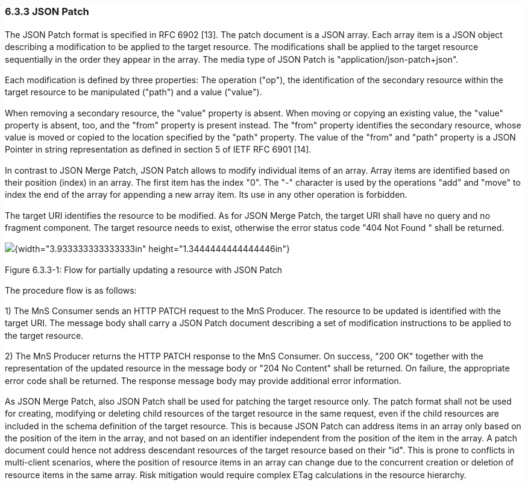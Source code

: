 
### 6.3.3 JSON Patch

The JSON Patch format is specified in RFC 6902 \[13\]. The patch
document is a JSON array. Each array item is a JSON object describing a
modification to be applied to the target resource. The modifications
shall be applied to the target resource sequentially in the order they
appear in the array. The media type of JSON Patch is
\"application/json-patch+json\".

Each modification is defined by three properties: The operation
(\"op\"), the identification of the secondary resource within the target
resource to be manipulated (\"path\") and a value (\"value\").

When removing a secondary resource, the \"value\" property is absent.
When moving or copying an existing value, the \"value\" property is
absent, too, and the \"from\" property is present instead. The \"from\"
property identifies the secondary resource, whose value is moved or
copied to the location specified by the \"path\" property. The value of
the \"from\" and \"path\" property is a JSON Pointer in string
representation as defined in section 5 of IETF RFC 6901 \[14\].

In contrast to JSON Merge Patch, JSON Patch allows to modify individual
items of an array. Array items are identified based on their position
(index) in an array. The first item has the index \"0\". The \"-\"
character is used by the operations \"add\" and \"move\" to index the
end of the array for appending a new array item. Its use in any other
operation is forbidden.

The target URI identifies the resource to be modified. As for JSON Merge
Patch, the target URI shall have no query and no fragment component. The
target resource needs to exist, otherwise the error status code \"404
Not Found \" shall be returned.

![](media/image12.png){width="3.933333333333333in"
height="1.3444444444444446in"}

Figure 6.3.3-1: Flow for partially updating a resource with JSON Patch

The procedure flow is as follows:

1\) The MnS Consumer sends an HTTP PATCH request to the MnS Producer.
The resource to be updated is identified with the target URI. The
message body shall carry a JSON Patch document describing a set of
modification instructions to be applied to the target resource.

2\) The MnS Producer returns the HTTP PATCH response to the MnS
Consumer. On success, \"200 OK\" together with the representation of the
updated resource in the message body or \"204 No Content\" shall be
returned. On failure, the appropriate error code shall be returned. The
response message body may provide additional error information.

As JSON Merge Patch, also JSON Patch shall be used for patching the
target resource only. The patch format shall not be used for creating,
modifying or deleting child resources of the target resource in the same
request, even if the child resources are included in the schema
definition of the target resource. This is because JSON Patch can
address items in an array only based on the position of the item in the
array, and not based on an identifier independent from the position of
the item in the array. A patch document could hence not address
descendant resources of the target resource based on their \"id\". This
is prone to conflicts in multi-client scenarios, where the position of
resource items in an array can change due to the concurrent creation or
deletion of resource items in the same array. Risk mitigation would
require complex ETag calculations in the resource hierarchy.
